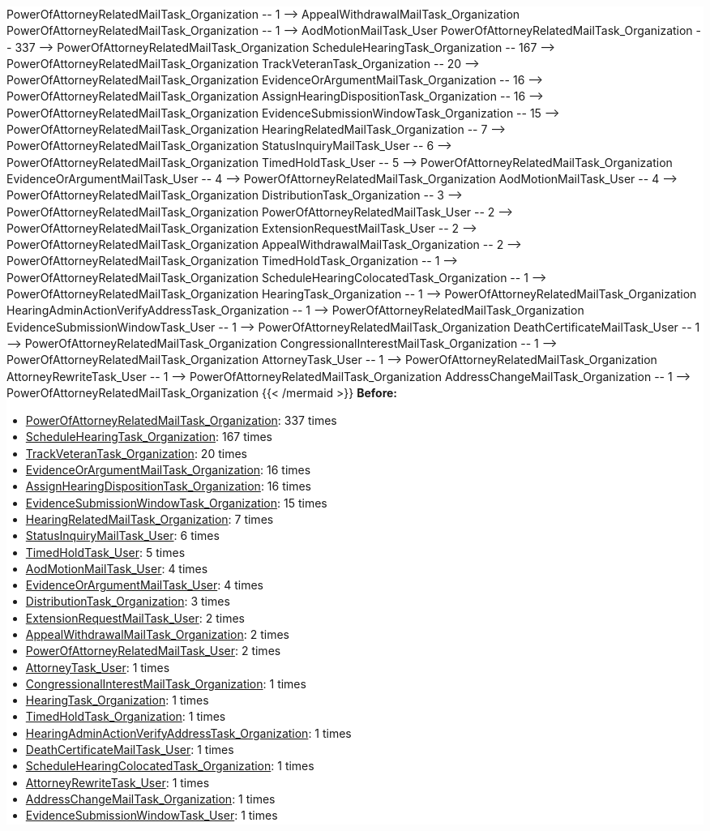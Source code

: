 PowerOfAttorneyRelatedMailTask_Organization -- 1 --> AppealWithdrawalMailTask_Organization
PowerOfAttorneyRelatedMailTask_Organization -- 1 --> AodMotionMailTask_User
PowerOfAttorneyRelatedMailTask_Organization -- 337 --> PowerOfAttorneyRelatedMailTask_Organization
ScheduleHearingTask_Organization -- 167 --> PowerOfAttorneyRelatedMailTask_Organization
TrackVeteranTask_Organization -- 20 --> PowerOfAttorneyRelatedMailTask_Organization
EvidenceOrArgumentMailTask_Organization -- 16 --> PowerOfAttorneyRelatedMailTask_Organization
AssignHearingDispositionTask_Organization -- 16 --> PowerOfAttorneyRelatedMailTask_Organization
EvidenceSubmissionWindowTask_Organization -- 15 --> PowerOfAttorneyRelatedMailTask_Organization
HearingRelatedMailTask_Organization -- 7 --> PowerOfAttorneyRelatedMailTask_Organization
StatusInquiryMailTask_User -- 6 --> PowerOfAttorneyRelatedMailTask_Organization
TimedHoldTask_User -- 5 --> PowerOfAttorneyRelatedMailTask_Organization
EvidenceOrArgumentMailTask_User -- 4 --> PowerOfAttorneyRelatedMailTask_Organization
AodMotionMailTask_User -- 4 --> PowerOfAttorneyRelatedMailTask_Organization
DistributionTask_Organization -- 3 --> PowerOfAttorneyRelatedMailTask_Organization
PowerOfAttorneyRelatedMailTask_User -- 2 --> PowerOfAttorneyRelatedMailTask_Organization
ExtensionRequestMailTask_User -- 2 --> PowerOfAttorneyRelatedMailTask_Organization
AppealWithdrawalMailTask_Organization -- 2 --> PowerOfAttorneyRelatedMailTask_Organization
TimedHoldTask_Organization -- 1 --> PowerOfAttorneyRelatedMailTask_Organization
ScheduleHearingColocatedTask_Organization -- 1 --> PowerOfAttorneyRelatedMailTask_Organization
HearingTask_Organization -- 1 --> PowerOfAttorneyRelatedMailTask_Organization
HearingAdminActionVerifyAddressTask_Organization -- 1 --> PowerOfAttorneyRelatedMailTask_Organization
EvidenceSubmissionWindowTask_User -- 1 --> PowerOfAttorneyRelatedMailTask_Organization
DeathCertificateMailTask_User -- 1 --> PowerOfAttorneyRelatedMailTask_Organization
CongressionalInterestMailTask_Organization -- 1 --> PowerOfAttorneyRelatedMailTask_Organization
AttorneyTask_User -- 1 --> PowerOfAttorneyRelatedMailTask_Organization
AttorneyRewriteTask_User -- 1 --> PowerOfAttorneyRelatedMailTask_Organization
AddressChangeMailTask_Organization -- 1 --> PowerOfAttorneyRelatedMailTask_Organization
{{< /mermaid >}}
**Before:**

   * [PowerOfAttorneyRelatedMailTask_Organization](PowerOfAttorneyRelatedMailTask_Organization.md): 337 times
   * [ScheduleHearingTask_Organization](ScheduleHearingTask_Organization.md): 167 times
   * [TrackVeteranTask_Organization](TrackVeteranTask_Organization.md): 20 times
   * [EvidenceOrArgumentMailTask_Organization](EvidenceOrArgumentMailTask_Organization.md): 16 times
   * [AssignHearingDispositionTask_Organization](AssignHearingDispositionTask_Organization.md): 16 times
   * [EvidenceSubmissionWindowTask_Organization](EvidenceSubmissionWindowTask_Organization.md): 15 times
   * [HearingRelatedMailTask_Organization](HearingRelatedMailTask_Organization.md): 7 times
   * [StatusInquiryMailTask_User](StatusInquiryMailTask_User.md): 6 times
   * [TimedHoldTask_User](TimedHoldTask_User.md): 5 times
   * [AodMotionMailTask_User](AodMotionMailTask_User.md): 4 times
   * [EvidenceOrArgumentMailTask_User](EvidenceOrArgumentMailTask_User.md): 4 times
   * [DistributionTask_Organization](DistributionTask_Organization.md): 3 times
   * [ExtensionRequestMailTask_User](ExtensionRequestMailTask_User.md): 2 times
   * [AppealWithdrawalMailTask_Organization](AppealWithdrawalMailTask_Organization.md): 2 times
   * [PowerOfAttorneyRelatedMailTask_User](PowerOfAttorneyRelatedMailTask_User.md): 2 times
   * [AttorneyTask_User](AttorneyTask_User.md): 1 times
   * [CongressionalInterestMailTask_Organization](CongressionalInterestMailTask_Organization.md): 1 times
   * [HearingTask_Organization](HearingTask_Organization.md): 1 times
   * [TimedHoldTask_Organization](TimedHoldTask_Organization.md): 1 times
   * [HearingAdminActionVerifyAddressTask_Organization](HearingAdminActionVerifyAddressTask_Organization.md): 1 times
   * [DeathCertificateMailTask_User](DeathCertificateMailTask_User.md): 1 times
   * [ScheduleHearingColocatedTask_Organization](ScheduleHearingColocatedTask_Organization.md): 1 times
   * [AttorneyRewriteTask_User](AttorneyRewriteTask_User.md): 1 times
   * [AddressChangeMailTask_Organization](AddressChangeMailTask_Organization.md): 1 times
   * [EvidenceSubmissionWindowTask_User](EvidenceSubmissionWindowTask_User.md): 1 times
